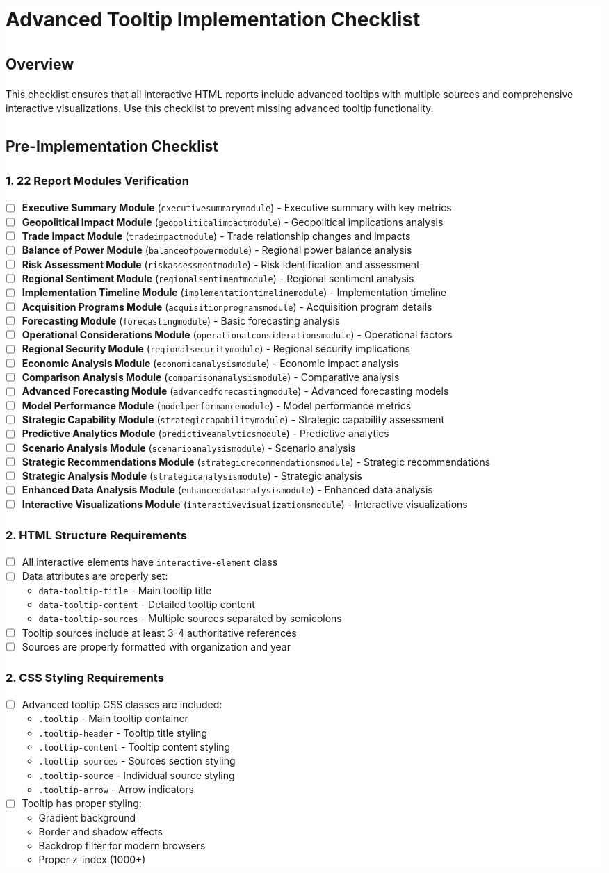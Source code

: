 # Advanced Tooltip Implementation Checklist

## Overview
This checklist ensures that all interactive HTML reports include advanced tooltips with multiple sources and comprehensive interactive visualizations. Use this checklist to prevent missing advanced tooltip functionality.

## Pre-Implementation Checklist

### 1. 22 Report Modules Verification
- [ ] **Executive Summary Module** (`executivesummarymodule`) - Executive summary with key metrics
- [ ] **Geopolitical Impact Module** (`geopoliticalimpactmodule`) - Geopolitical implications analysis
- [ ] **Trade Impact Module** (`tradeimpactmodule`) - Trade relationship changes and impacts
- [ ] **Balance of Power Module** (`balanceofpowermodule`) - Regional power balance analysis
- [ ] **Risk Assessment Module** (`riskassessmentmodule`) - Risk identification and assessment
- [ ] **Regional Sentiment Module** (`regionalsentimentmodule`) - Regional sentiment analysis
- [ ] **Implementation Timeline Module** (`implementationtimelinemodule`) - Implementation timeline
- [ ] **Acquisition Programs Module** (`acquisitionprogramsmodule`) - Acquisition program details
- [ ] **Forecasting Module** (`forecastingmodule`) - Basic forecasting analysis
- [ ] **Operational Considerations Module** (`operationalconsiderationsmodule`) - Operational factors
- [ ] **Regional Security Module** (`regionalsecuritymodule`) - Regional security implications
- [ ] **Economic Analysis Module** (`economicanalysismodule`) - Economic impact analysis
- [ ] **Comparison Analysis Module** (`comparisonanalysismodule`) - Comparative analysis
- [ ] **Advanced Forecasting Module** (`advancedforecastingmodule`) - Advanced forecasting models
- [ ] **Model Performance Module** (`modelperformancemodule`) - Model performance metrics
- [ ] **Strategic Capability Module** (`strategiccapabilitymodule`) - Strategic capability assessment
- [ ] **Predictive Analytics Module** (`predictiveanalyticsmodule`) - Predictive analytics
- [ ] **Scenario Analysis Module** (`scenarioanalysismodule`) - Scenario analysis
- [ ] **Strategic Recommendations Module** (`strategicrecommendationsmodule`) - Strategic recommendations
- [ ] **Strategic Analysis Module** (`strategicanalysismodule`) - Strategic analysis
- [ ] **Enhanced Data Analysis Module** (`enhanceddataanalysismodule`) - Enhanced data analysis
- [ ] **Interactive Visualizations Module** (`interactivevisualizationsmodule`) - Interactive visualizations

### 2. HTML Structure Requirements
- [ ] All interactive elements have `interactive-element` class
- [ ] Data attributes are properly set:
  - `data-tooltip-title` - Main tooltip title
  - `data-tooltip-content` - Detailed tooltip content
  - `data-tooltip-sources` - Multiple sources separated by semicolons
- [ ] Tooltip sources include at least 3-4 authoritative references
- [ ] Sources are properly formatted with organization and year

### 2. CSS Styling Requirements
- [ ] Advanced tooltip CSS classes are included:
  - `.tooltip` - Main tooltip container
  - `.tooltip-header` - Tooltip title styling
  - `.tooltip-content` - Tooltip content styling
  - `.tooltip-sources` - Sources section styling
  - `.tooltip-source` - Individual source styling
  - `.tooltip-arrow` - Arrow indicators
- [ ] Tooltip has proper styling:
  - Gradient background
  - Border and shadow effects
  - Backdrop filter for modern browsers
  - Proper z-index (1000+)